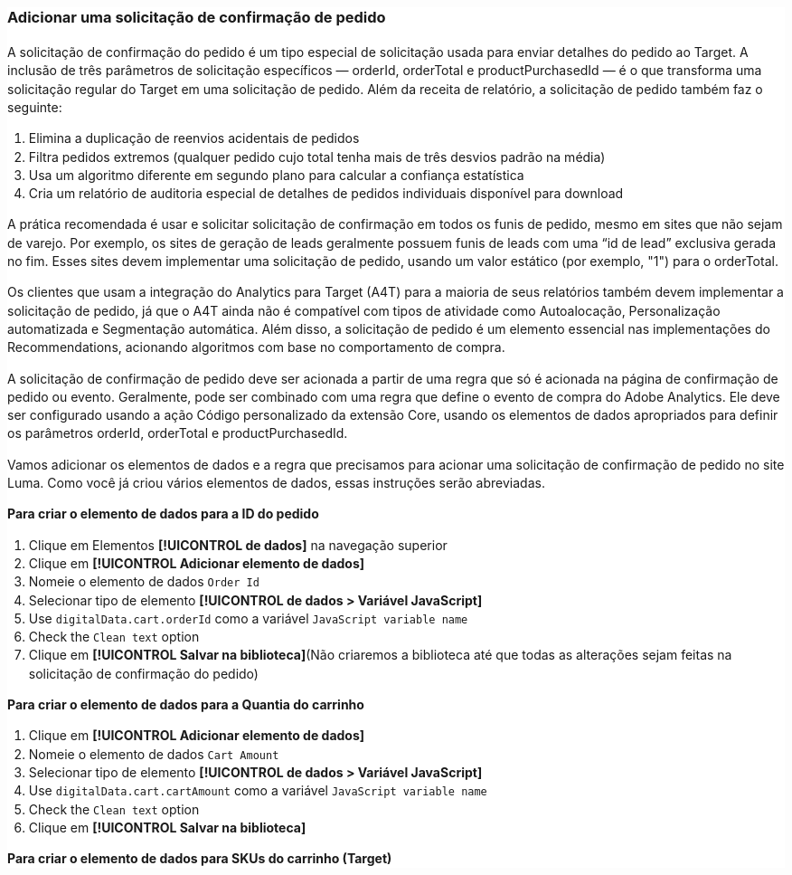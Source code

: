 ### Adicionar uma solicitação de confirmação de pedido

A solicitação de confirmação do pedido é um tipo especial de solicitação usada para enviar detalhes do pedido ao Target. A inclusão de três parâmetros de solicitação específicos — orderId, orderTotal e productPurchasedId — é o que transforma uma solicitação regular do Target em uma solicitação de pedido. Além da receita de relatório, a solicitação de pedido também faz o seguinte:

1. Elimina a duplicação de reenvios acidentais de pedidos
1. Filtra pedidos extremos (qualquer pedido cujo total tenha mais de três desvios padrão na média)
1. Usa um algoritmo diferente em segundo plano para calcular a confiança estatística
1. Cria um relatório de auditoria especial de detalhes de pedidos individuais disponível para download

A prática recomendada é usar e solicitar solicitação de confirmação em todos os funis de pedido, mesmo em sites que não sejam de varejo. Por exemplo, os sites de geração de leads geralmente possuem funis de leads com uma “id de lead” exclusiva gerada no fim. Esses sites devem implementar uma solicitação de pedido, usando um valor estático (por exemplo, "1") para o orderTotal.

Os clientes que usam a integração do Analytics para Target (A4T) para a maioria de seus relatórios também devem implementar a solicitação de pedido, já que o A4T ainda não é compatível com tipos de atividade como Autoalocação, Personalização automatizada e Segmentação automática. Além disso, a solicitação de pedido é um elemento essencial nas implementações do Recommendations, acionando algoritmos com base no comportamento de compra.

A solicitação de confirmação de pedido deve ser acionada a partir de uma regra que só é acionada na página de confirmação de pedido ou evento. Geralmente, pode ser combinado com uma regra que define o evento de compra do Adobe Analytics. Ele deve ser configurado usando a ação Código personalizado da extensão Core, usando os elementos de dados apropriados para definir os parâmetros orderId, orderTotal e productPurchasedId.

Vamos adicionar os elementos de dados e a regra que precisamos para acionar uma solicitação de confirmação de pedido no site Luma. Como você já criou vários elementos de dados, essas instruções serão abreviadas.

**Para criar o elemento de dados para a ID do pedido**

1. Clique em Elementos **[!UICONTROL de dados]** na navegação superior
1. Clique em **[!UICONTROL Adicionar elemento de dados]**
1. Nomeie o elemento de dados `Order Id`
1. Selecionar tipo de elemento **[!UICONTROL de dados &gt; Variável JavaScript]**
1. Use `digitalData.cart.orderId` como a variável `JavaScript variable name`
1. Check the `Clean text` option
1. Clique em **[!UICONTROL Salvar na biblioteca]**(Não criaremos a biblioteca até que todas as alterações sejam feitas na solicitação de confirmação do pedido)

**Para criar o elemento de dados para a Quantia do carrinho**

1. Clique em **[!UICONTROL Adicionar elemento de dados]**
1. Nomeie o elemento de dados `Cart Amount`
1. Selecionar tipo de elemento **[!UICONTROL de dados &gt; Variável JavaScript]**
1. Use `digitalData.cart.cartAmount` como a variável `JavaScript variable name`
1. Check the `Clean text` option
1. Clique em **[!UICONTROL Salvar na biblioteca]**

**Para criar o elemento de dados para SKUs do carrinho (Target)**
